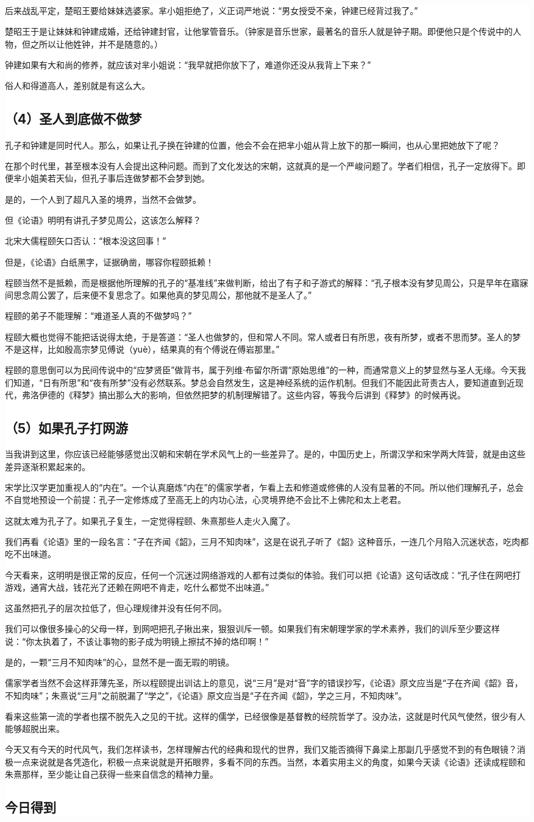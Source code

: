 后来战乱平定，楚昭王要给妹妹选婆家。芈小姐拒绝了，义正词严地说：“男女授受不亲，钟建已经背过我了。”

楚昭王于是让妹妹和钟建成婚，还给钟建封官，让他掌管音乐。（钟家是音乐世家，最著名的音乐人就是钟子期。即便他只是个传说中的人物，但之所以让他姓钟，并不是随意的。）

钟建如果有大和尚的修养，就应该对芈小姐说：“我早就把你放下了，难道你还没从我背上下来？”

俗人和得道高人，差别就是有这么大。

## （4）圣人到底做不做梦

孔子和钟建是同时代人。那么，如果让孔子换在钟建的位置，他会不会在把芈小姐从背上放下的那一瞬间，也从心里把她放下了呢？

在那个时代里，甚至根本没有人会提出这种问题。而到了文化发达的宋朝，这就真的是一个严峻问题了。学者们相信，孔子一定放得下。即便芈小姐美若天仙，但孔子事后连做梦都不会梦到她。

是的，一个人到了超凡入圣的境界，当然不会做梦。

但《论语》明明有讲孔子梦见周公，这该怎么解释？

北宋大儒程颐矢口否认：“根本没这回事！”

但是，《论语》白纸黑字，证据确凿，哪容你程颐抵赖！

程颐当然不是抵赖，而是根据他所理解的孔子的“基准线”来做判断，给出了有子和子游式的解释：“孔子根本没有梦见周公，只是早年在寤寐间思念周公罢了，后来便不复思念了。如果他真的梦见周公，那他就不是圣人了。”

程颐的弟子不能理解：“难道圣人真的不做梦吗？”

程颐大概也觉得不能把话说得太绝，于是答道：“圣人也做梦的，但和常人不同。常人或者日有所思，夜有所梦，或者不思而梦。圣人的梦不是这样，比如殷高宗梦见傅说（yuè），结果真的有个傅说在傅岩那里。”

程颐的意思倒可以为民间传说中的“应梦贤臣”做背书，属于列维·布留尔所谓“原始思维”的一种，而通常意义上的梦显然与圣人无缘。今天我们知道，“日有所思”和“夜有所梦”没有必然联系。梦总会自然发生，这是神经系统的运作机制。但我们不能因此苛责古人，要知道直到近现代，弗洛伊德的《释梦》搞出那么大的影响，但依然把梦的机制理解错了。这些内容，等我今后讲到《释梦》的时候再说。

## （5）如果孔子打网游

当我讲到这里，你应该已经能够感觉出汉朝和宋朝在学术风气上的一些差异了。是的，中国历史上，所谓汉学和宋学两大阵营，就是由这些差异逐渐积累起来的。

宋学比汉学更加重视人的“内在”。一个认真磨炼“内在”的儒家学者，乍看上去和修道或修佛的人没有显著的不同。所以他们理解孔子，总会不自觉地预设一个前提：孔子一定修炼成了至高无上的内功心法，心灵境界绝不会比不上佛陀和太上老君。

这就太难为孔子了。如果孔子复生，一定觉得程颐、朱熹那些人走火入魔了。

我们再看《论语》里的一段名言：“子在齐闻《韶》，三月不知肉味”，这是在说孔子听了《韶》这种音乐，一连几个月陷入沉迷状态，吃肉都吃不出味道。

今天看来，这明明是很正常的反应，任何一个沉迷过网络游戏的人都有过类似的体验。我们可以把《论语》这句话改成：“孔子住在网吧打游戏，通宵大战，钱花光了还赖在网吧不肯走，吃什么都觉不出味道。”

这虽然把孔子的层次拉低了，但心理规律并没有任何不同。

我们可以像很多操心的父母一样，到网吧把孔子揪出来，狠狠训斥一顿。如果我们有宋朝理学家的学术素养，我们的训斥至少要这样说：“你太执着了，不该让事物的影子成为明镜上擦拭不掉的烙印啊！”

是的，一颗“三月不知肉味”的心，显然不是一面无瑕的明镜。

儒家学者当然不会这样菲薄先圣，所以程颐提出训诂上的意见，说“三月”是对“音”字的错误抄写，《论语》原文应当是“子在齐闻《韶》音，不知肉味”；朱熹说“三月”之前脱漏了“学之”，《论语》原文应当是“子在齐闻《韶》，学之三月，不知肉味”。

看来这些第一流的学者也摆不脱先入之见的干扰。这样的儒学，已经很像是基督教的经院哲学了。没办法，这就是时代风气使然，很少有人能够超脱出来。

今天又有今天的时代风气，我们怎样读书，怎样理解古代的经典和现代的世界，我们又能否摘得下鼻梁上那副几乎感觉不到的有色眼镜？消极一点来说就是各凭造化，积极一点来说就是开拓眼界，多看不同的东西。当然，本着实用主义的角度，如果今天读《论语》还读成程颐和朱熹那样，至少能让自己获得一些来自信念的精神力量。

## 今日得到
